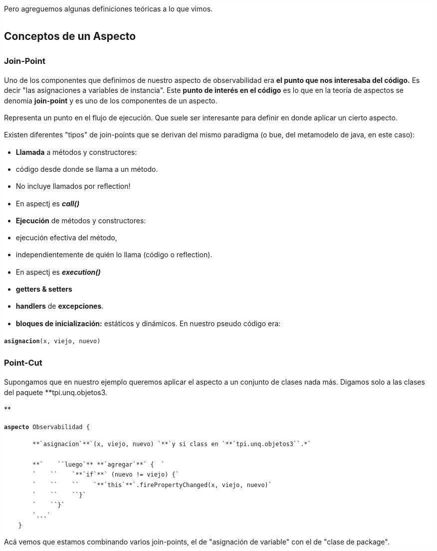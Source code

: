 Pero agreguemos algunas definiciones teóricas a lo que vimos.


## []()Conceptos de un Aspecto

### []()Join-Point
Uno de los componentes que definimos de nuestro aspecto de observabilidad era **el punto que nos interesaba del código.** Es decir "las asignaciones a variables de instancia".
Este **punto de interés en el código** es lo que en la teoría de aspectos se denomia **join-point** y es uno de los componentes de un aspecto.


Representa un punto en el flujo de ejecución. Que suele ser interesante para definir en donde aplicar un cierto aspecto.

Existen diferentes "tipos" de join-points que se derivan del mismo paradigma (o bue, del metamodelo de java, en este caso):

* **Llamada** a métodos y constructores: 


 * código desde donde se llama a un método. 

 * No incluye llamados por reflection!
 * En aspectj es ***call()***

* **Ejecución** de métodos y constructores: 


 * ejecución efectiva del método, 

 * independientemente de quién lo llama (código o reflection).
 * En aspectj es ***execution()***

* **getters & setters**

* **handlers** de **excepciones**.
* **bloques de inicialización:** estáticos y dinámicos.
En nuestro pseudo código era:

    
 **`asignacion`**`(x, viejo, nuevo)`

### []()Point-Cut
Supongamos que en nuestro ejemplo queremos aplicar el aspecto a un conjunto de clases nada más. Digamos solo a las clases del paquete **tpi.unq.objetos3.

**

**`aspecto`**` Observabilidad {`

            **`asignacion`**`(x, viejo, nuevo) `**`y si class en `**`tpi.unq.objetos3``.*`

            **`    ``luego`** **`agregar`**` {  `
            `    ``    `**`if`**` (nuevo != viejo) {`
            `    ``    ``    `**`this`**`.firePropertyChanged(x, viejo, nuevo)`
            `    ``    ``}`
            `    ``}`
            `...`
        }
Acá vemos que estamos combinando varios join-points, el de "asignación de variable" con el de "clase de package".
